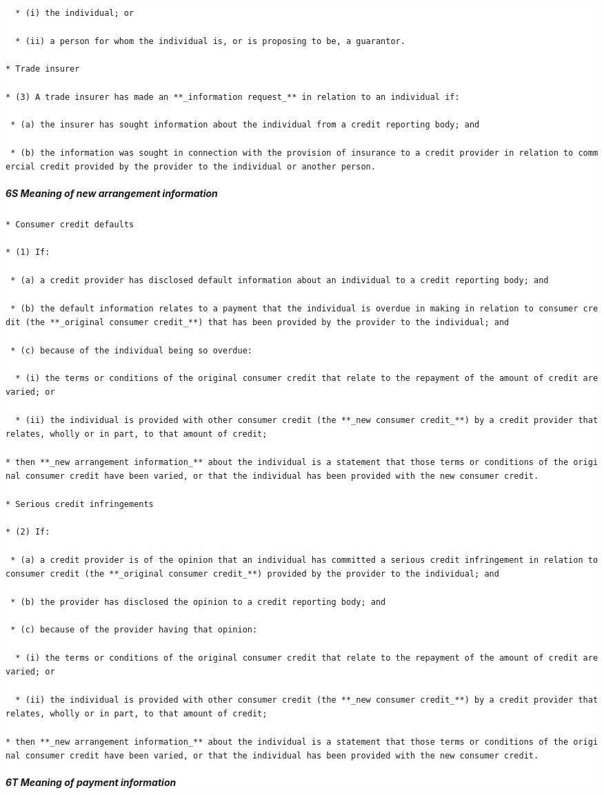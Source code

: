       * (i) the individual; or

      * (ii) a person for whom the individual is, or is proposing to be, a guarantor.

    * Trade insurer

    * (3) A trade insurer has made an **_information request_** in relation to an individual if:

     * (a) the insurer has sought information about the individual from a credit reporting body; and

     * (b) the information was sought in connection with the provision of insurance to a credit provider in relation to commercial credit provided by the provider to the individual or another person.

##### 6S  Meaning of new arrangement information

    * Consumer credit defaults

    * (1) If:

     * (a) a credit provider has disclosed default information about an individual to a credit reporting body; and

     * (b) the default information relates to a payment that the individual is overdue in making in relation to consumer credit (the **_original consumer credit_**) that has been provided by the provider to the individual; and

     * (c) because of the individual being so overdue:

      * (i) the terms or conditions of the original consumer credit that relate to the repayment of the amount of credit are varied; or

      * (ii) the individual is provided with other consumer credit (the **_new consumer credit_**) by a credit provider that relates, wholly or in part, to that amount of credit;

    * then **_new arrangement information_** about the individual is a statement that those terms or conditions of the original consumer credit have been varied, or that the individual has been provided with the new consumer credit.

    * Serious credit infringements

    * (2) If:

     * (a) a credit provider is of the opinion that an individual has committed a serious credit infringement in relation to consumer credit (the **_original consumer credit_**) provided by the provider to the individual; and

     * (b) the provider has disclosed the opinion to a credit reporting body; and

     * (c) because of the provider having that opinion:

      * (i) the terms or conditions of the original consumer credit that relate to the repayment of the amount of credit are varied; or

      * (ii) the individual is provided with other consumer credit (the **_new consumer credit_**) by a credit provider that relates, wholly or in part, to that amount of credit;

    * then **_new arrangement information_** about the individual is a statement that those terms or conditions of the original consumer credit have been varied, or that the individual has been provided with the new consumer credit.

##### 6T  Meaning of payment information
